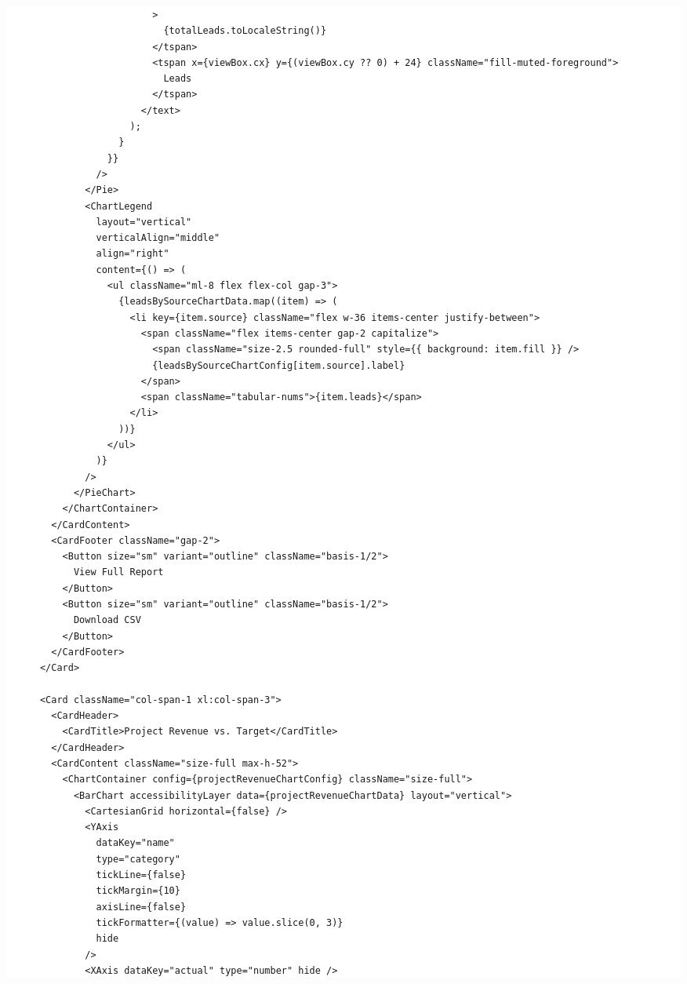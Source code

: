 ```tsx
                          >
                            {totalLeads.toLocaleString()}
                          </tspan>
                          <tspan x={viewBox.cx} y={(viewBox.cy ?? 0) + 24} className="fill-muted-foreground">
                            Leads
                          </tspan>
                        </text>
                      );
                    }
                  }}
                />
              </Pie>
              <ChartLegend
                layout="vertical"
                verticalAlign="middle"
                align="right"
                content={() => (
                  <ul className="ml-8 flex flex-col gap-3">
                    {leadsBySourceChartData.map((item) => (
                      <li key={item.source} className="flex w-36 items-center justify-between">
                        <span className="flex items-center gap-2 capitalize">
                          <span className="size-2.5 rounded-full" style={{ background: item.fill }} />
                          {leadsBySourceChartConfig[item.source].label}
                        </span>
                        <span className="tabular-nums">{item.leads}</span>
                      </li>
                    ))}
                  </ul>
                )}
              />
            </PieChart>
          </ChartContainer>
        </CardContent>
        <CardFooter className="gap-2">
          <Button size="sm" variant="outline" className="basis-1/2">
            View Full Report
          </Button>
          <Button size="sm" variant="outline" className="basis-1/2">
            Download CSV
          </Button>
        </CardFooter>
      </Card>

      <Card className="col-span-1 xl:col-span-3">
        <CardHeader>
          <CardTitle>Project Revenue vs. Target</CardTitle>
        </CardHeader>
        <CardContent className="size-full max-h-52">
          <ChartContainer config={projectRevenueChartConfig} className="size-full">
            <BarChart accessibilityLayer data={projectRevenueChartData} layout="vertical">
              <CartesianGrid horizontal={false} />
              <YAxis
                dataKey="name"
                type="category"
                tickLine={false}
                tickMargin={10}
                axisLine={false}
                tickFormatter={(value) => value.slice(0, 3)}
                hide
              />
              <XAxis dataKey="actual" type="number" hide />
```